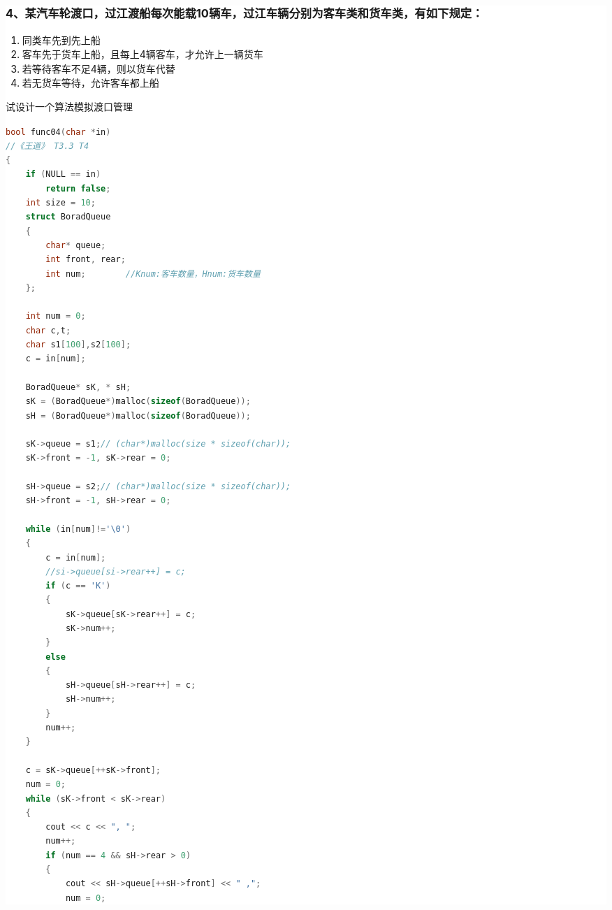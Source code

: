 ### 4、某汽车轮渡口，过江渡船每次能载10辆车，过江车辆分别为客车类和货车类，有如下规定：
1. 同类车先到先上船
2. 客车先于货车上船，且每上4辆客车，才允许上一辆货车
3. 若等待客车不足4辆，则以货车代替
4. 若无货车等待，允许客车都上船

试设计一个算法模拟渡口管理

```c++
bool func04(char *in)
//《王道》 T3.3 T4
{
	if (NULL == in)
		return false;
	int size = 10;
	struct BoradQueue
	{
		char* queue;
		int front, rear;
		int num;		//Knum:客车数量，Hnum:货车数量
	};

	int num = 0;
	char c,t;
	char s1[100],s2[100];
	c = in[num];
	
	BoradQueue* sK, * sH;
	sK = (BoradQueue*)malloc(sizeof(BoradQueue));
	sH = (BoradQueue*)malloc(sizeof(BoradQueue));
	
	sK->queue = s1;// (char*)malloc(size * sizeof(char));
	sK->front = -1, sK->rear = 0;

	sH->queue = s2;// (char*)malloc(size * sizeof(char));
	sH->front = -1, sH->rear = 0;

	while (in[num]!='\0')
	{
		c = in[num];
		//si->queue[si->rear++] = c;
		if (c == 'K')
		{
			sK->queue[sK->rear++] = c;
			sK->num++;
		}
		else
		{
			sH->queue[sH->rear++] = c;
			sH->num++;
		}
		num++;
	}

	c = sK->queue[++sK->front];
	num = 0;
	while (sK->front < sK->rear)
	{
		cout << c << ", ";
		num++;
		if (num == 4 && sH->rear > 0)
		{
			cout << sH->queue[++sH->front] << " ,";
			num = 0;
```